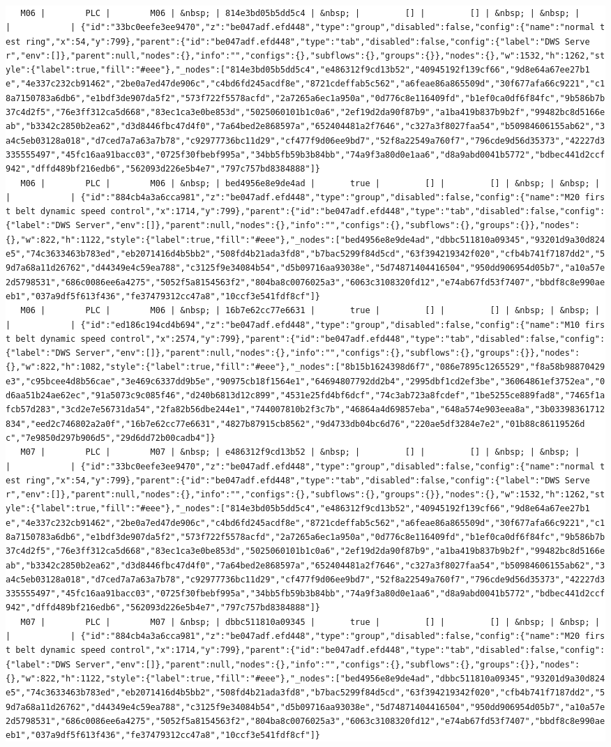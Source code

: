        M06 |        PLC |        M06 | &nbsp; | 814e3bd05b5dd5c4 | &nbsp; |         [] |         [] | &nbsp; | &nbsp; |            |            | {"id":"33bc0eefe3ee9470","z":"be047adf.efd448","type":"group","disabled":false,"config":{"name":"normal test ring","x":54,"y":799},"parent":{"id":"be047adf.efd448","type":"tab","disabled":false,"config":{"label":"DWS Server","env":[]},"parent":null,"nodes":{},"info":"","configs":{},"subflows":{},"groups":{}},"nodes":{},"w":1532,"h":1262,"style":{"label":true,"fill":"#eee"},"_nodes":["814e3bd05b5dd5c4","e486312f9cd13b52","40945192f139cf66","9d8e64a67ee27b1e","4e337c232cb91462","2be0a7ed47de906c","c4bd6fd245acdf8e","8721cdeffab5c562","a6feae86a865509d","30f677afa66c9221","c18a7150783a6db6","e1bdf3de907da5f2","573f722f5578acfd","2a7265a6ec1a950a","0d776c8e116409fd","b1ef0ca0df6f84fc","9b586b7b37c4d2f5","76e3ff312ca5d668","83ec1ca3e0be853d","5025060101b1c0a6","2ef19d2da90f87b9","a1ba419b837b9b2f","99482bc8d5166eab","b3342c2850b2ea62","d3d8446fbc47d4f0","7a64bed2e868597a","652404481a2f7646","c327a3f8027faa54","b50984606155ab62","3a4c5eb03128a018","d7ced7a7a63a7b78","c92977736bc11d29","cf477f9d06ee9bd7","52f8a22549a760f7","796cde9d56d35373","42227d3335555497","45fc16aa91bacc03","0725f30fbebf995a","34bb5fb59b3b84bb","74a9f3a80d0e1aa6","d8a9abd0041b5772","bdbec441d2ccf942","dffd489bf216edb6","562093d226e5b4e7","797c757bd8384888"]}
       M06 |        PLC |        M06 | &nbsp; | bed4956e8e9de4ad |       true |         [] |         [] | &nbsp; | &nbsp; |            |            | {"id":"884cb4a3a6cca981","z":"be047adf.efd448","type":"group","disabled":false,"config":{"name":"M20 first belt dynamic speed control","x":1714,"y":799},"parent":{"id":"be047adf.efd448","type":"tab","disabled":false,"config":{"label":"DWS Server","env":[]},"parent":null,"nodes":{},"info":"","configs":{},"subflows":{},"groups":{}},"nodes":{},"w":822,"h":1122,"style":{"label":true,"fill":"#eee"},"_nodes":["bed4956e8e9de4ad","dbbc511810a09345","93201d9a30d824e5","74c3633463b783ed","eb2071416d4b5bb2","508fd4b21ada3fd8","b7bac5299f84d5cd","63f394219342f020","cfb4b741f7187dd2","59d7a68a11d26762","d44349e4c59ea788","c3125f9e34084b54","d5b09716aa93038e","5d74871404416504","950dd906954d05b7","a10a57e2d5798531","686c0086ee6a4275","5052f5a8154563f2","804ba8c0076025a3","6063c3108320fd12","e74ab67fd53f7407","bbdf8c8e990aeeb1","037a9df5f613f436","fe37479312cc47a8","10ccf3e541fdf8cf"]}
       M06 |        PLC |        M06 | &nbsp; | 16b7e62cc77e6631 |       true |         [] |         [] | &nbsp; | &nbsp; |            |            | {"id":"ed186c194cd4b694","z":"be047adf.efd448","type":"group","disabled":false,"config":{"name":"M10 first belt dynamic speed control","x":2574,"y":799},"parent":{"id":"be047adf.efd448","type":"tab","disabled":false,"config":{"label":"DWS Server","env":[]},"parent":null,"nodes":{},"info":"","configs":{},"subflows":{},"groups":{}},"nodes":{},"w":822,"h":1082,"style":{"label":true,"fill":"#eee"},"_nodes":["8b15b1624398d6f7","086e7895c1265529","f8a58b98870429e3","c95bcee4d8b56cae","3e469c6337dd9b5e","90975cb18f1564e1","64694807792dd2b4","2995dbf1cd2ef3be","36064861ef3752ea","0d6aa51b24ae62ec","91a5073c9c085f46","d240b6813d12c899","4531e25fd4bf6dcf","74c3ab723a8fcdef","1be5255ce889fad8","7465f1afcb57d283","3cd2e7e56731da54","2fa82b56dbe244e1","744007810b2f3c7b","46864a4d69857eba","648a574e903eea8a","3b03398361712834","eed2c746802a2a0f","16b7e62cc77e6631","4827b87915cb8562","9d4733db04bc6d76","220ae5df3284e7e2","01b88c86119526dc","7e9850d297b906d5","29d6dd72b00cadb4"]}
       M07 |        PLC |        M07 | &nbsp; | e486312f9cd13b52 | &nbsp; |         [] |         [] | &nbsp; | &nbsp; |            |            | {"id":"33bc0eefe3ee9470","z":"be047adf.efd448","type":"group","disabled":false,"config":{"name":"normal test ring","x":54,"y":799},"parent":{"id":"be047adf.efd448","type":"tab","disabled":false,"config":{"label":"DWS Server","env":[]},"parent":null,"nodes":{},"info":"","configs":{},"subflows":{},"groups":{}},"nodes":{},"w":1532,"h":1262,"style":{"label":true,"fill":"#eee"},"_nodes":["814e3bd05b5dd5c4","e486312f9cd13b52","40945192f139cf66","9d8e64a67ee27b1e","4e337c232cb91462","2be0a7ed47de906c","c4bd6fd245acdf8e","8721cdeffab5c562","a6feae86a865509d","30f677afa66c9221","c18a7150783a6db6","e1bdf3de907da5f2","573f722f5578acfd","2a7265a6ec1a950a","0d776c8e116409fd","b1ef0ca0df6f84fc","9b586b7b37c4d2f5","76e3ff312ca5d668","83ec1ca3e0be853d","5025060101b1c0a6","2ef19d2da90f87b9","a1ba419b837b9b2f","99482bc8d5166eab","b3342c2850b2ea62","d3d8446fbc47d4f0","7a64bed2e868597a","652404481a2f7646","c327a3f8027faa54","b50984606155ab62","3a4c5eb03128a018","d7ced7a7a63a7b78","c92977736bc11d29","cf477f9d06ee9bd7","52f8a22549a760f7","796cde9d56d35373","42227d3335555497","45fc16aa91bacc03","0725f30fbebf995a","34bb5fb59b3b84bb","74a9f3a80d0e1aa6","d8a9abd0041b5772","bdbec441d2ccf942","dffd489bf216edb6","562093d226e5b4e7","797c757bd8384888"]}
       M07 |        PLC |        M07 | &nbsp; | dbbc511810a09345 |       true |         [] |         [] | &nbsp; | &nbsp; |            |            | {"id":"884cb4a3a6cca981","z":"be047adf.efd448","type":"group","disabled":false,"config":{"name":"M20 first belt dynamic speed control","x":1714,"y":799},"parent":{"id":"be047adf.efd448","type":"tab","disabled":false,"config":{"label":"DWS Server","env":[]},"parent":null,"nodes":{},"info":"","configs":{},"subflows":{},"groups":{}},"nodes":{},"w":822,"h":1122,"style":{"label":true,"fill":"#eee"},"_nodes":["bed4956e8e9de4ad","dbbc511810a09345","93201d9a30d824e5","74c3633463b783ed","eb2071416d4b5bb2","508fd4b21ada3fd8","b7bac5299f84d5cd","63f394219342f020","cfb4b741f7187dd2","59d7a68a11d26762","d44349e4c59ea788","c3125f9e34084b54","d5b09716aa93038e","5d74871404416504","950dd906954d05b7","a10a57e2d5798531","686c0086ee6a4275","5052f5a8154563f2","804ba8c0076025a3","6063c3108320fd12","e74ab67fd53f7407","bbdf8c8e990aeeb1","037a9df5f613f436","fe37479312cc47a8","10ccf3e541fdf8cf"]}